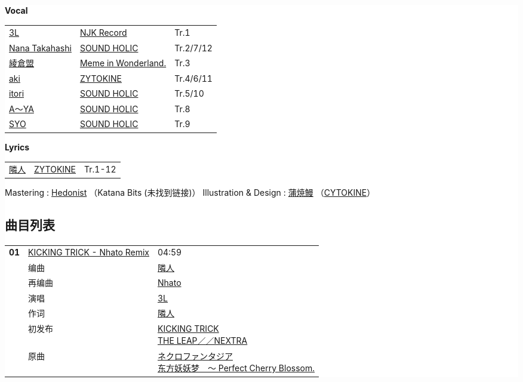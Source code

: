   
 **Vocal**   

<table><tbody><tr><td><a href="./3L.md" title="3L">3L</a></td><td><a href="./NJK_Record.md" title="NJK Record">NJK Record</a></td><td>Tr.1</td></tr><tr><td><a href="./Nana_Takahashi.md" title="Nana Takahashi">Nana Takahashi</a></td><td><a href="./SOUND_HOLIC.md" title="SOUND HOLIC">SOUND HOLIC</a></td><td>Tr.2/7/12</td></tr><tr><td><a href="./綾倉盟.md" title="綾倉盟">綾倉盟</a></td><td><a href="./Meme_in_Wonderland..md" title="Meme in Wonderland.">Meme in Wonderland.</a></td><td>Tr.3</td></tr><tr><td><a href="./aki.md" title="aki">aki</a></td><td><a href="./ZYTOKINE.md" title="ZYTOKINE">ZYTOKINE</a></td><td>Tr.4/6/11</td></tr><tr><td><a href="./itori.md" title="itori">itori</a></td><td><a href="./SOUND_HOLIC.md" title="SOUND HOLIC">SOUND HOLIC</a></td><td>Tr.5/10</td></tr><tr><td><a href="./A～YA.md" title="A～YA">A～YA</a></td><td><a href="./SOUND_HOLIC.md" title="SOUND HOLIC">SOUND HOLIC</a></td><td>Tr.8</td></tr><tr><td><a href="./SYO.md" title="SYO">SYO</a></td><td><a href="./SOUND_HOLIC.md" title="SOUND HOLIC">SOUND HOLIC</a></td><td>Tr.9</td></tr></tbody></table>

  
 **Lyrics**   

<table><tbody><tr><td><a href="./隣人.md" title="隣人">隣人</a></td><td><a href="./ZYTOKINE.md" title="ZYTOKINE">ZYTOKINE</a></td><td>Tr.1-12</td></tr></tbody></table>


Mastering
: [Hedonist](./Hedonist.md) （Katana Bits (未找到链接)）
Illustration &amp; Design
: [蒲焼鰻](./蒲焼鰻.md) （[CYTOKINE](./CYTOKINE.md)）

## 曲目列表

<table><tbody><tr><td id="1" class="infoO"><b>01</b></td><td id="KICKING_TRICK_-_Nhato_Remix" colspan="2" class="title"><a href="./歌词-KICKING_TRICK.md" title="歌词:KICKING TRICK">KICKING TRICK - Nhato Remix</a><span class="thcsearchlinks"><a rel="nofollow" class="external text" href="https://cd.thwiki.cc?arrange=隣人，Nhato&amp;vocal=3L&amp;lyric=隣人&amp;ogmusic=ネクロファンタジア&amp;fromwiki=XXX"><span title="搜索相似同人曲"></span></a></span></td><td class="time">04:59</td></tr><tr><td class="left"></td><td class="label">编曲</td><td class="text" colspan="2"><a href="./隣人.md" title="隣人">隣人</a><span class="thcsearchlinks"><a rel="nofollow" class="external text" href="https://cd.thwiki.cc?arrange=，隣人&amp;fromwiki=XXX"><span></span></a></span></td></tr><tr><td class="left"></td><td class="label">再编曲</td><td class="text" colspan="2"><a href="./Nhato.md" title="Nhato">Nhato</a><span class="thcsearchlinks"><a rel="nofollow" class="external text" href="https://cd.thwiki.cc?arrange=Nhato&amp;fromwiki=XXX"><span></span></a></span></td></tr><tr><td class="left"></td><td class="label">演唱</td><td class="text" colspan="2"><a href="./3L.md" title="3L">3L</a><span class="thcsearchlinks"><a rel="nofollow" class="external text" href="https://cd.thwiki.cc?vocal=3L&amp;fromwiki=XXX"><span></span></a></span></td></tr><tr><td class="left"></td><td class="label">作词</td><td class="text" colspan="2"><a href="./隣人.md" title="隣人">隣人</a><span class="thcsearchlinks"><a rel="nofollow" class="external text" href="https://cd.thwiki.cc?lyric=隣人&amp;fromwiki=XXX"><span></span></a></span></td></tr><tr><td class="left"></td><td class="label">初发布</td><td class="text" colspan="2"><a href="/THE_LEAP%EF%BC%8F%EF%BC%8FNEXTRA#2" title="THE LEAP／／NEXTRA">KICKING TRICK</a><div class="source"><a href="./THE_LEAP／／NEXTRA.md" title="THE LEAP／／NEXTRA">THE LEAP／／NEXTRA</a></div></td></tr><tr><td class="left"></td><td class="label">原曲</td><td class="text" colspan="2"><span class="thcsearchlinks"><a rel="nofollow" class="external text" href="https://cd.thwiki.cc?ogmusic=ネクロファンタジア&amp;fromwiki=XXX"><span></span></a></span><div class="ogmusic"><a href="/%E3%83%8D%E3%82%AF%E3%83%AD%E3%83%95%E3%82%A1%E3%83%B3%E3%82%BF%E3%82%B8%E3%82%A2" class="mw-redirect" title="ネクロファンタジア">ネクロファンタジア</a></div><div class="source"><a href="/%E4%B8%9C%E6%96%B9%E5%A6%96%E5%A6%96%E6%A2%A6_%EF%BD%9E_Perfect_Cherry_Blossom." class="mw-redirect" title="东方妖妖梦 ～ Perfect Cherry Blossom.">东方妖妖梦　～ Perfect Cherry Blossom.</a></div></td></tr>